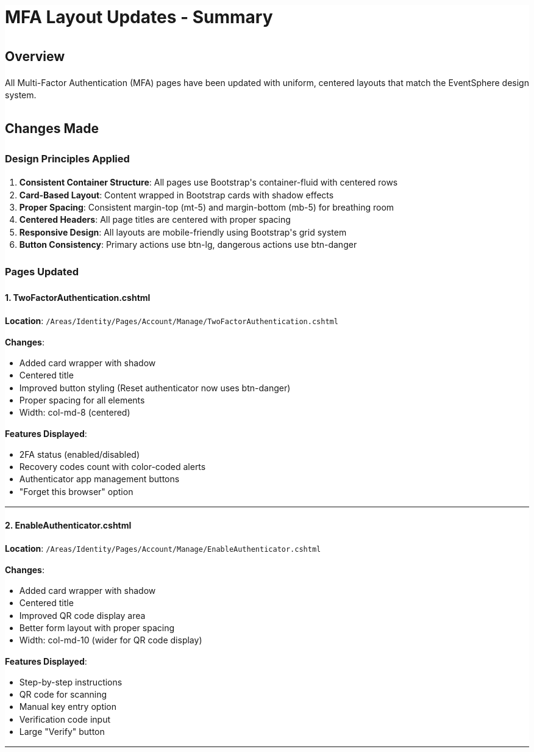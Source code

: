 # MFA Layout Updates - Summary

## Overview
All Multi-Factor Authentication (MFA) pages have been updated with uniform, centered layouts that match the EventSphere design system.

## Changes Made

### Design Principles Applied
1. **Consistent Container Structure**: All pages use Bootstrap's container-fluid with centered rows
2. **Card-Based Layout**: Content wrapped in Bootstrap cards with shadow effects
3. **Proper Spacing**: Consistent margin-top (mt-5) and margin-bottom (mb-5) for breathing room
4. **Centered Headers**: All page titles are centered with proper spacing
5. **Responsive Design**: All layouts are mobile-friendly using Bootstrap's grid system
6. **Button Consistency**: Primary actions use btn-lg, dangerous actions use btn-danger

### Pages Updated

#### 1. TwoFactorAuthentication.cshtml
**Location**: `/Areas/Identity/Pages/Account/Manage/TwoFactorAuthentication.cshtml`

**Changes**:
- Added card wrapper with shadow
- Centered title
- Improved button styling (Reset authenticator now uses btn-danger)
- Proper spacing for all elements
- Width: col-md-8 (centered)

**Features Displayed**:
- 2FA status (enabled/disabled)
- Recovery codes count with color-coded alerts
- Authenticator app management buttons
- "Forget this browser" option

---

#### 2. EnableAuthenticator.cshtml
**Location**: `/Areas/Identity/Pages/Account/Manage/EnableAuthenticator.cshtml`

**Changes**:
- Added card wrapper with shadow
- Centered title
- Improved QR code display area
- Better form layout with proper spacing
- Width: col-md-10 (wider for QR code display)

**Features Displayed**:
- Step-by-step instructions
- QR code for scanning
- Manual key entry option
- Verification code input
- Large "Verify" button

---